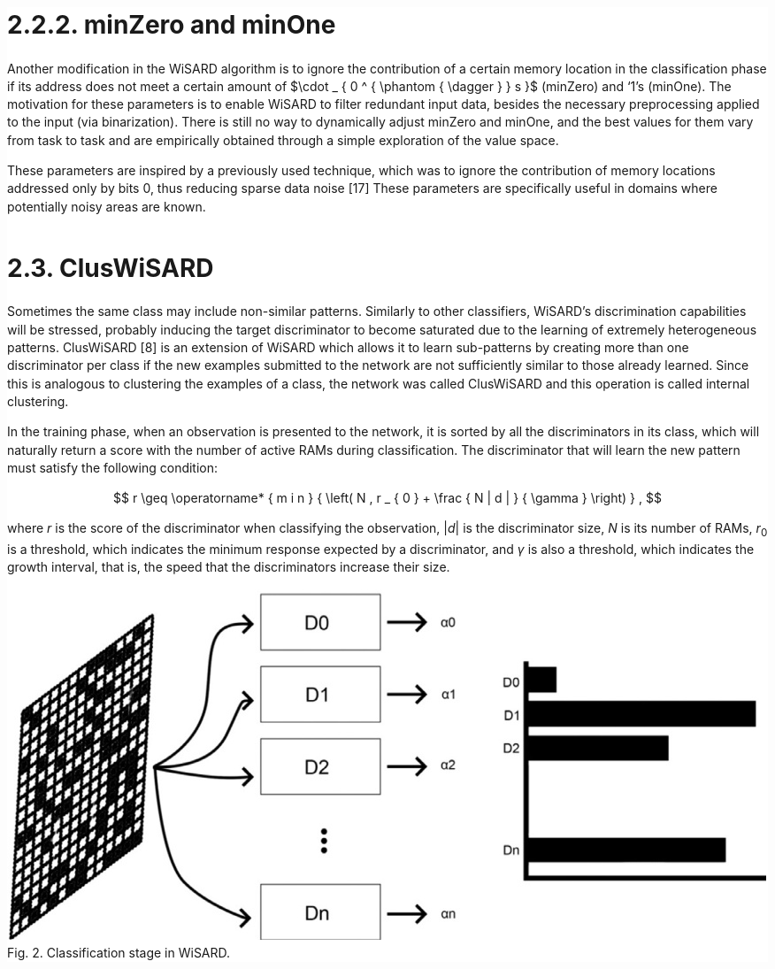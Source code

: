 # 2.2.2. minZero and minOne  

Another modification in the WiSARD algorithm is to ignore the contribution of a certain memory location in the classification phase if its address does not meet a certain amount of $\cdot _ { 0 ^ { \phantom { \dagger } } s }$ (minZero) and ‘1’s (minOne). The motivation for these parameters is to enable WiSARD to filter redundant input data, besides the necessary preprocessing applied to the input (via binarization). There is still no way to dynamically adjust minZero and minOne, and the best values for them vary from task to task and are empirically obtained through a simple exploration of the value space.  

These parameters are inspired by a previously used technique, which was to ignore the contribution of memory locations addressed only by bits 0, thus reducing sparse data noise [17] These parameters are specifically useful in domains where potentially noisy areas are known.  

# 2.3. ClusWiSARD  

Sometimes the same class may include non-similar patterns. Similarly to other classifiers, WiSARD’s discrimination capabilities will be stressed, probably inducing the target discriminator to become saturated due to the learning of extremely heterogeneous patterns. ClusWiSARD [8] is an extension of WiSARD which allows it to learn sub-patterns by creating more than one discriminator per class if the new examples submitted to the network are not sufficiently similar to those already learned. Since this is analogous to clustering the examples of a class, the network was called ClusWiSARD and this operation is called internal clustering.  

In the training phase, when an observation is presented to the network, it is sorted by all the discriminators in its class, which will naturally return a score with the number of active RAMs during classification. The discriminator that will learn the new pattern must satisfy the following condition:  

$$
r \geq \operatorname* { m i n } { \left( N , r _ { 0 } + \frac { N | d | } { \gamma } \right) } ,
$$  

where $r$ is the score of the discriminator when classifying the observation, $| d |$ is the discriminator size, $N$ is its number of RAMs, $r _ { 0 }$ is a threshold, which indicates the minimum response expected by a discriminator, and $\gamma$ is also a threshold, which indicates the growth interval, that is, the speed that the discriminators increase their size.  

![](images/6884e6b29e213774d0376b3e573780063bdb1a0fe181589b41d60bbf526dcef9.jpg)  
Fig. 2. Classification stage in WiSARD.  
